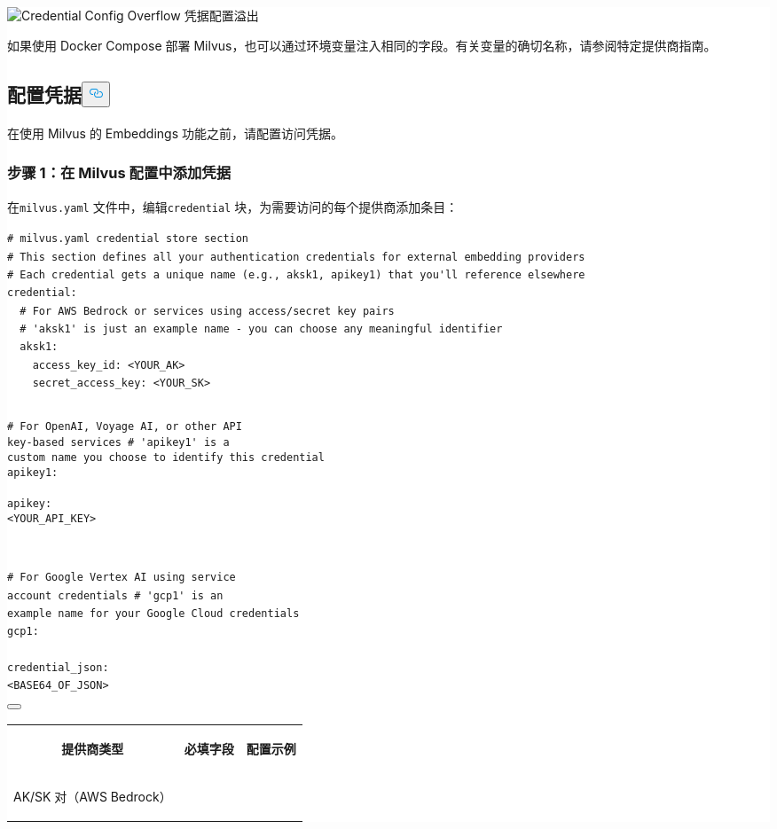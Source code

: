    <span class="img-wrapper"> <img translate="no" src="/docs/v2.5.x/assets/credential-config-overflow.png" alt="Credential Config Overflow" class="doc-image" id="credential-config-overflow" />
   </span> <span class="img-wrapper"> <span>凭据配置溢出</span> </span></p>
<div class="alert note">
<p>如果使用 Docker Compose 部署 Milvus，也可以通过环境变量注入相同的字段。有关变量的确切名称，请参阅特定提供商指南。</p>
</div>
<h2 id="Configure-credentials" class="common-anchor-header">配置凭据<button data-href="#Configure-credentials" class="anchor-icon" translate="no">
      <svg translate="no"
        aria-hidden="true"
        focusable="false"
        height="20"
        version="1.1"
        viewBox="0 0 16 16"
        width="16"
      >
        <path
          fill="#0092E4"
          fill-rule="evenodd"
          d="M4 9h1v1H4c-1.5 0-3-1.69-3-3.5S2.55 3 4 3h4c1.45 0 3 1.69 3 3.5 0 1.41-.91 2.72-2 3.25V8.59c.58-.45 1-1.27 1-2.09C10 5.22 8.98 4 8 4H4c-.98 0-2 1.22-2 2.5S3 9 4 9zm9-3h-1v1h1c1 0 2 1.22 2 2.5S13.98 12 13 12H9c-.98 0-2-1.22-2-2.5 0-.83.42-1.64 1-2.09V6.25c-1.09.53-2 1.84-2 3.25C6 11.31 7.55 13 9 13h4c1.45 0 3-1.69 3-3.5S14.5 6 13 6z"
        ></path>
      </svg>
    </button></h2><p>在使用 Milvus 的 Embeddings 功能之前，请配置访问凭据。</p>
<h3 id="Step-1-Add-credentials-to-Milvus-configuration" class="common-anchor-header">步骤 1：在 Milvus 配置中添加凭据</h3><p>在<code translate="no">milvus.yaml</code> 文件中，编辑<code translate="no">credential</code> 块，为需要访问的每个提供商添加条目：</p>
<pre><code translate="no" class="language-yaml"><span class="hljs-comment"># milvus.yaml credential store section</span>
<span class="hljs-comment"># This section defines all your authentication credentials for external embedding providers</span>
<span class="hljs-comment"># Each credential gets a unique name (e.g., aksk1, apikey1) that you&#x27;ll reference elsewhere</span>
<span class="hljs-attr">credential:</span>
  <span class="hljs-comment"># For AWS Bedrock or services using access/secret key pairs</span>
  <span class="hljs-comment"># &#x27;aksk1&#x27; is just an example name - you can choose any meaningful identifier</span>
  <span class="hljs-attr">aksk1:</span>                       
    <span class="hljs-attr">access_key_id:</span> <span class="hljs-string">&lt;YOUR_AK&gt;</span>      
    <span class="hljs-attr">secret_access_key:</span> <span class="hljs-string">&lt;YOUR_SK&gt;</span>  
  
  <span class="hljs-comment"># For OpenAI, Voyage AI, or other API key-based services</span>
  <span class="hljs-comment"># &#x27;apikey1&#x27; is a custom name you choose to identify this credential  </span>
  <span class="hljs-attr">apikey1:</span>                     
    <span class="hljs-attr">apikey:</span> <span class="hljs-string">&lt;YOUR_API_KEY&gt;</span>        
  
  <span class="hljs-comment"># For Google Vertex AI using service account credentials</span>
  <span class="hljs-comment"># &#x27;gcp1&#x27; is an example name for your Google Cloud credentials</span>
  <span class="hljs-attr">gcp1:</span>                        
    <span class="hljs-attr">credential_json:</span> <span class="hljs-string">&lt;BASE64_OF_JSON&gt;</span>
<button class="copy-code-btn"></button></code></pre>
<table>
   <tr>
     <th><p>提供商类型</p></th>
     <th><p>必填字段</p></th>
     <th><p>配置示例</p></th>
   </tr>
   <tr>
     <td><p>AK/SK 对（AWS Bedrock）</p></td>